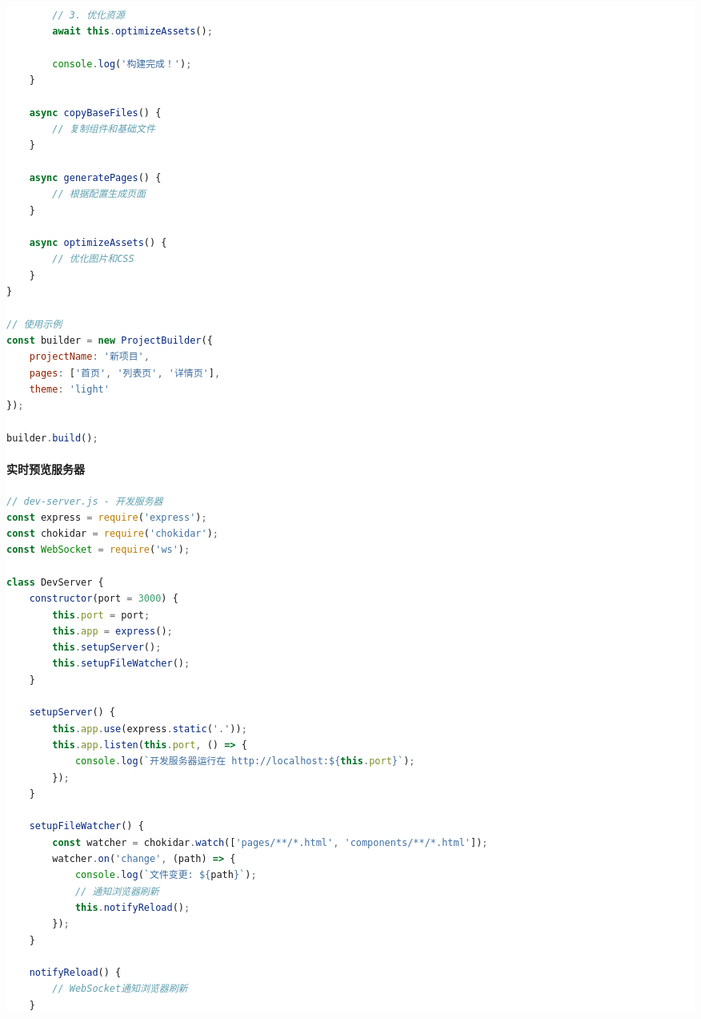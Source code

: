 ```javascript
        // 3. 优化资源
        await this.optimizeAssets();

        console.log('构建完成！');
    }

    async copyBaseFiles() {
        // 复制组件和基础文件
    }

    async generatePages() {
        // 根据配置生成页面
    }

    async optimizeAssets() {
        // 优化图片和CSS
    }
}

// 使用示例
const builder = new ProjectBuilder({
    projectName: '新项目',
    pages: ['首页', '列表页', '详情页'],
    theme: 'light'
});

builder.build();
```

#### 实时预览服务器
```javascript
// dev-server.js - 开发服务器
const express = require('express');
const chokidar = require('chokidar');
const WebSocket = require('ws');

class DevServer {
    constructor(port = 3000) {
        this.port = port;
        this.app = express();
        this.setupServer();
        this.setupFileWatcher();
    }

    setupServer() {
        this.app.use(express.static('.'));
        this.app.listen(this.port, () => {
            console.log(`开发服务器运行在 http://localhost:${this.port}`);
        });
    }

    setupFileWatcher() {
        const watcher = chokidar.watch(['pages/**/*.html', 'components/**/*.html']);
        watcher.on('change', (path) => {
            console.log(`文件变更: ${path}`);
            // 通知浏览器刷新
            this.notifyReload();
        });
    }

    notifyReload() {
        // WebSocket通知浏览器刷新
    }
```